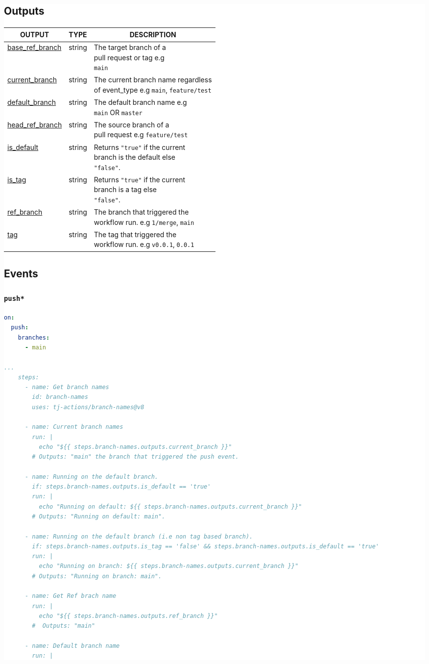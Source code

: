 

## Outputs



|                                     OUTPUT                                      |  TYPE  |                                   DESCRIPTION                                    |
|---------------------------------------------------------------------------------|--------|----------------------------------------------------------------------------------|
| <a name="output_base_ref_branch"></a>[base\_ref\_branch](#output_base_ref_branch) | string |          The target branch of a <br>pull request or tag e.g <br>`main`           |
|  <a name="output_current_branch"></a>[current\_branch](#output_current_branch)   | string | The current branch name regardless <br>of event\_type e.g `main`, `feature/test`  |
|  <a name="output_default_branch"></a>[default\_branch](#output_default_branch)   | string |               The default branch name e.g <br>`main` OR `master`                 |
| <a name="output_head_ref_branch"></a>[head\_ref\_branch](#output_head_ref_branch) | string |           The source branch of a <br>pull request e.g `feature/test`             |
|        <a name="output_is_default"></a>[is\_default](#output_is_default)         | string |  Returns `"true"` if the current <br>branch is the default else <br>`"false"`.   |
|              <a name="output_is_tag"></a>[is\_tag](#output_is_tag)               | string |     Returns `"true"` if the current <br>branch is a tag else <br>`"false"`.      |
|        <a name="output_ref_branch"></a>[ref\_branch](#output_ref_branch)         | string |      The branch that triggered the <br>workflow run. e.g `1/merge`, `main`       |
|                   <a name="output_tag"></a>[tag](#output_tag)                   | string |       The tag that triggered the <br>workflow run. e.g `v0.0.1`, `0.0.1`         |



## Events

### `push*`

```yaml
on:
  push:
    branches:
      - main

...
    steps:
      - name: Get branch names
        id: branch-names
        uses: tj-actions/branch-names@v8

      - name: Current branch names
        run: |
          echo "${{ steps.branch-names.outputs.current_branch }}"
        # Outputs: "main" the branch that triggered the push event.

      - name: Running on the default branch.
        if: steps.branch-names.outputs.is_default == 'true'
        run: |
          echo "Running on default: ${{ steps.branch-names.outputs.current_branch }}"
        # Outputs: "Running on default: main".
      
      - name: Running on the default branch (i.e non tag based branch).
        if: steps.branch-names.outputs.is_tag == 'false' && steps.branch-names.outputs.is_default == 'true'
        run: |
          echo "Running on branch: ${{ steps.branch-names.outputs.current_branch }}"
        # Outputs: "Running on branch: main".
      
      - name: Get Ref brach name
        run: |
          echo "${{ steps.branch-names.outputs.ref_branch }}"
        #  Outputs: "main"
      
      - name: Default branch name
        run: |
```
